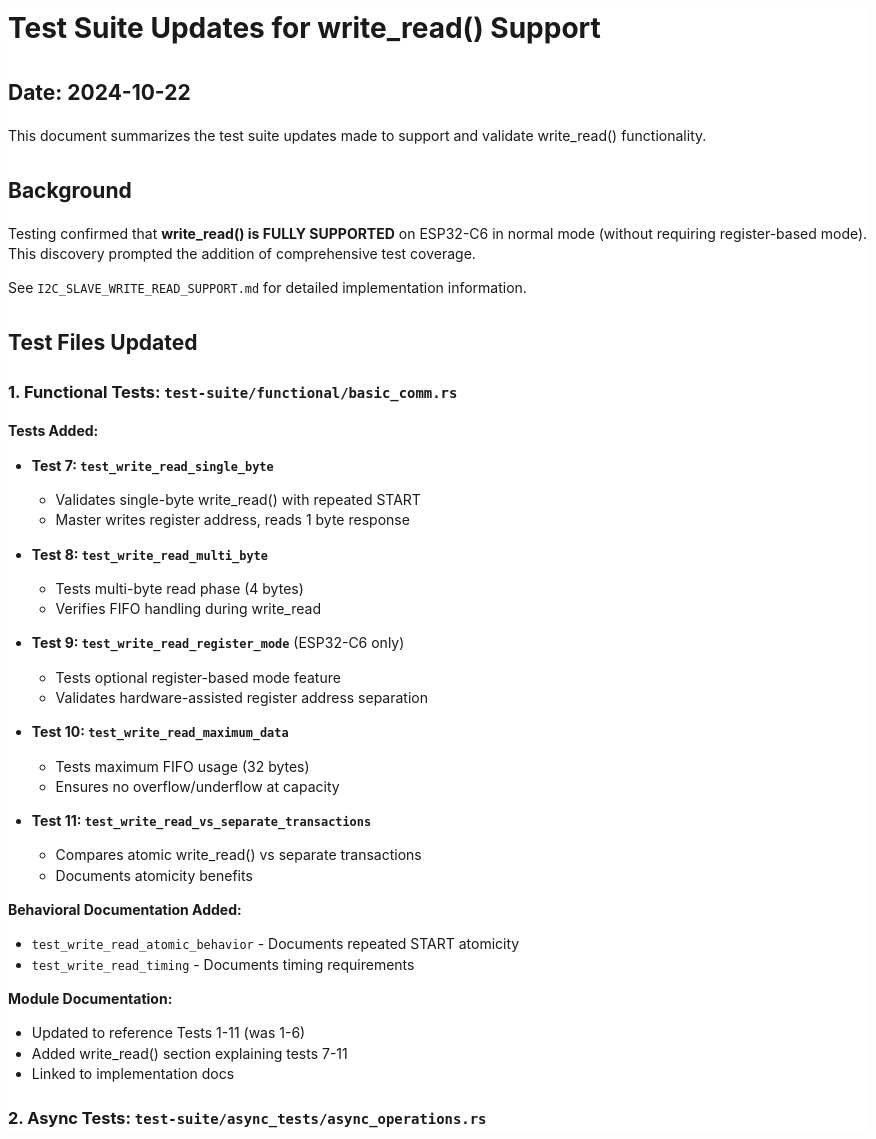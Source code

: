 # Test Suite Updates for write_read() Support

## Date: 2024-10-22

This document summarizes the test suite updates made to support and validate write_read() functionality.

## Background

Testing confirmed that **write_read() is FULLY SUPPORTED** on ESP32-C6 in normal mode (without requiring register-based mode). This discovery prompted the addition of comprehensive test coverage.

See `I2C_SLAVE_WRITE_READ_SUPPORT.md` for detailed implementation information.

## Test Files Updated

### 1. Functional Tests: `test-suite/functional/basic_comm.rs`

**Tests Added:**

- **Test 7: `test_write_read_single_byte`**
  - Validates single-byte write_read() with repeated START
  - Master writes register address, reads 1 byte response
  
- **Test 8: `test_write_read_multi_byte`**
  - Tests multi-byte read phase (4 bytes)
  - Verifies FIFO handling during write_read
  
- **Test 9: `test_write_read_register_mode`** (ESP32-C6 only)
  - Tests optional register-based mode feature
  - Validates hardware-assisted register address separation
  
- **Test 10: `test_write_read_maximum_data`**
  - Tests maximum FIFO usage (32 bytes)
  - Ensures no overflow/underflow at capacity
  
- **Test 11: `test_write_read_vs_separate_transactions`**
  - Compares atomic write_read() vs separate transactions
  - Documents atomicity benefits
  
**Behavioral Documentation Added:**

- `test_write_read_atomic_behavior` - Documents repeated START atomicity
- `test_write_read_timing` - Documents timing requirements

**Module Documentation:**
- Updated to reference Tests 1-11 (was 1-6)
- Added write_read() section explaining tests 7-11
- Linked to implementation docs

### 2. Async Tests: `test-suite/async_tests/async_operations.rs`
